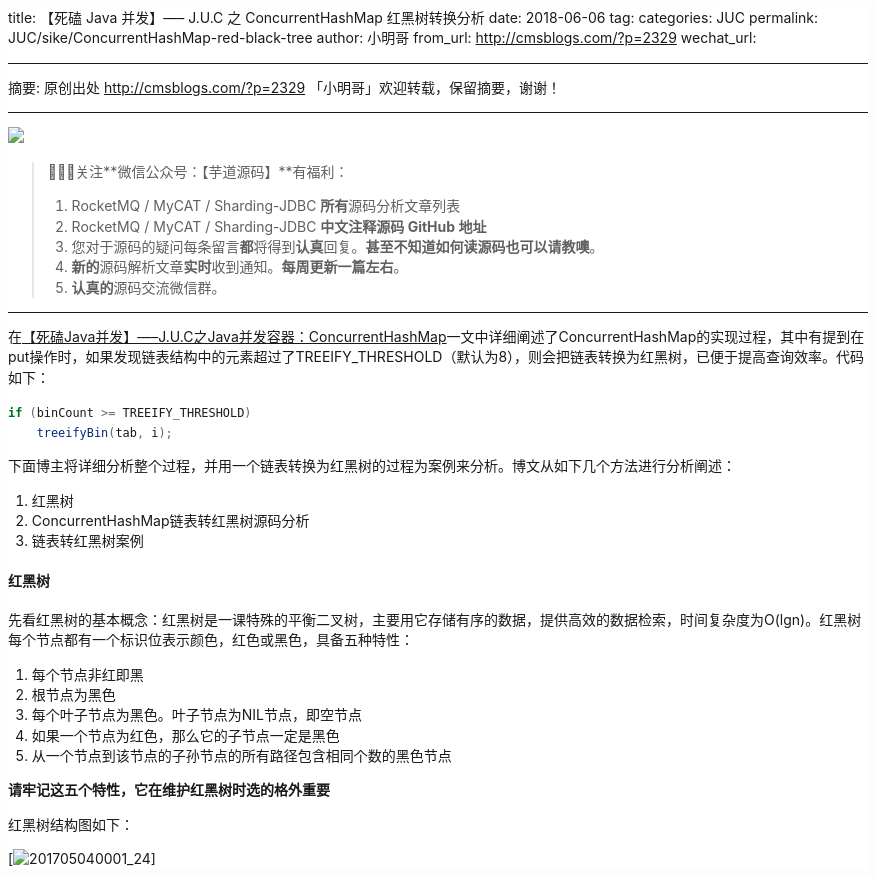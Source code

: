 title: 【死磕 Java 并发】—– J.U.C 之 ConcurrentHashMap 红黑树转换分析
date: 2018-06-06
tag: 
categories: JUC
permalink: JUC/sike/ConcurrentHashMap-red-black-tree
author: 小明哥
from_url: http://cmsblogs.com/?p=2329
wechat_url: 

-------

摘要: 原创出处 http://cmsblogs.com/?p=2329 「小明哥」欢迎转载，保留摘要，谢谢！


-------

![](http://www.iocoder.cn/images/common/wechat_mp_2017_07_31.jpg)

> 🙂🙂🙂关注**微信公众号：【芋道源码】**有福利：
> 1. RocketMQ / MyCAT / Sharding-JDBC **所有**源码分析文章列表
> 2. RocketMQ / MyCAT / Sharding-JDBC **中文注释源码 GitHub 地址**
> 3. 您对于源码的疑问每条留言**都**将得到**认真**回复。**甚至不知道如何读源码也可以请教噢**。
> 4. **新的**源码解析文章**实时**收到通知。**每周更新一篇左右**。
> 5. **认真的**源码交流微信群。

-------

在[【死磕Java并发】—–J.U.C之Java并发容器：ConcurrentHashMap](file:///G:/weizhi/myKnowledge/temp/88a476a9-c65e-4779-9c79-f129452a106c/128/)一文中详细阐述了ConcurrentHashMap的实现过程，其中有提到在put操作时，如果发现链表结构中的元素超过了TREEIFY_THRESHOLD（默认为8），则会把链表转换为红黑树，已便于提高查询效率。代码如下：

```Java
if (binCount >= TREEIFY_THRESHOLD)
    treeifyBin(tab, i);
```

下面博主将详细分析整个过程，并用一个链表转换为红黑树的过程为案例来分析。博文从如下几个方法进行分析阐述：

1. 红黑树
2. ConcurrentHashMap链表转红黑树源码分析
3. 链表转红黑树案例

#### 红黑树

先看红黑树的基本概念：红黑树是一课特殊的平衡二叉树，主要用它存储有序的数据，提供高效的数据检索，时间复杂度为O(lgn)。红黑树每个节点都有一个标识位表示颜色，红色或黑色，具备五种特性：

1. 每个节点非红即黑
2. 根节点为黑色
3. 每个叶子节点为黑色。叶子节点为NIL节点，即空节点
4. 如果一个节点为红色，那么它的子节点一定是黑色
5. 从一个节点到该节点的子孙节点的所有路径包含相同个数的黑色节点

**请牢记这五个特性，它在维护红黑树时选的格外重要**

红黑树结构图如下：

[![201705040001_2[4\]](http://cmsblogs.qiniudn.com/wp-content/uploads/2017/06/201705040001_24_thumb.png)](http://cmsblogs.qiniudn.com/wp-content/uploads/2017/06/201705040001_24.png)
